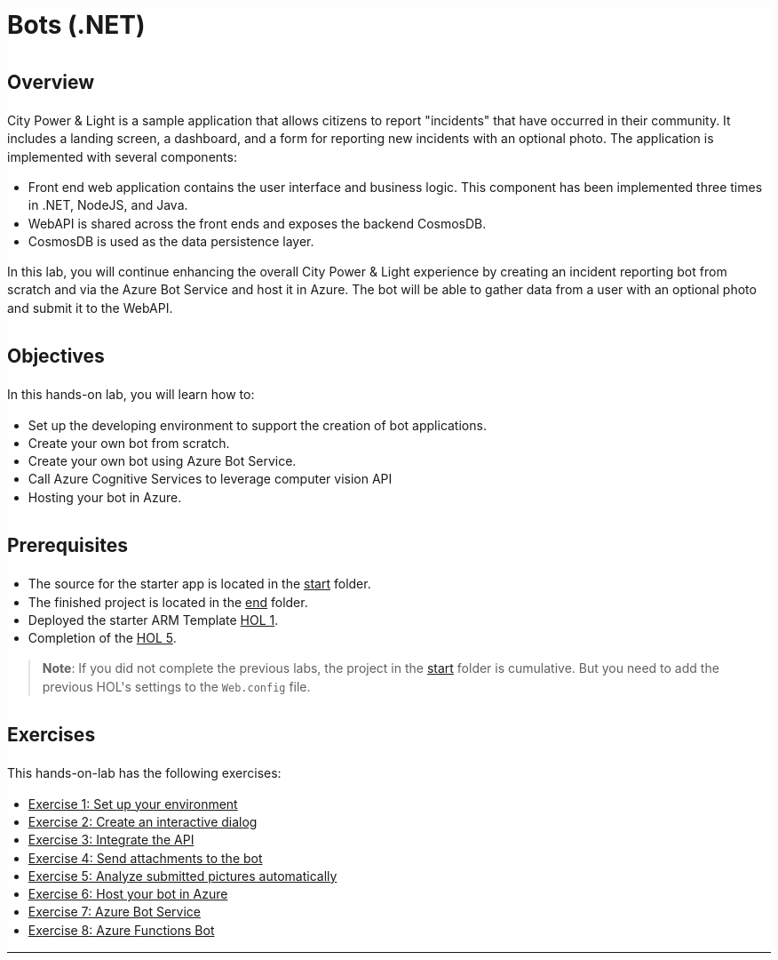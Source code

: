 # Bots (.NET)

## Overview

City Power & Light is a sample application that allows citizens to report "incidents" that have occurred in their community. It includes a landing screen, a dashboard, and a form for reporting new incidents with an optional photo. The application is implemented with several components:

* Front end web application contains the user interface and business logic. This component has been implemented three times in .NET, NodeJS, and Java.
* WebAPI is shared across the front ends and exposes the backend CosmosDB.
* CosmosDB is used as the data persistence layer.

In this lab, you will continue enhancing the overall City Power & Light experience by creating an incident reporting bot from scratch and via the Azure Bot Service and host it in Azure. The bot will be able to gather data from a user with an optional photo and submit it to the WebAPI.

## Objectives

In this hands-on lab, you will learn how to:

* Set up the developing environment to support the creation of bot applications.
* Create your own bot from scratch.
* Create your own bot using Azure Bot Service.
* Call Azure Cognitive Services to leverage computer vision API
* Hosting your bot in Azure.

## Prerequisites

* The source for the starter app is located in the [start](start) folder.
* The finished project is located in the [end](end) folder.
* Deployed the starter ARM Template [HOL 1](../01-developer-environment).
* Completion of the [HOL 5](../05-arm-cd).

> **Note**: If you did not complete the previous labs, the project in the [start](start) folder is cumulative. But you need to add the previous HOL's settings to the `Web.config` file.

## Exercises

This hands-on-lab has the following exercises:

* [Exercise 1: Set up your environment](#ex1)
* [Exercise 2: Create an interactive dialog](#ex2)
* [Exercise 3: Integrate the API](#ex3)
* [Exercise 4: Send attachments to the bot](#ex4)
* [Exercise 5: Analyze submitted pictures automatically](#ex5)
* [Exercise 6: Host your bot in Azure](#ex6)
* [Exercise 7: Azure Bot Service](#ex7)
* [Exercise 8: Azure Functions Bot](#ex8)

---
